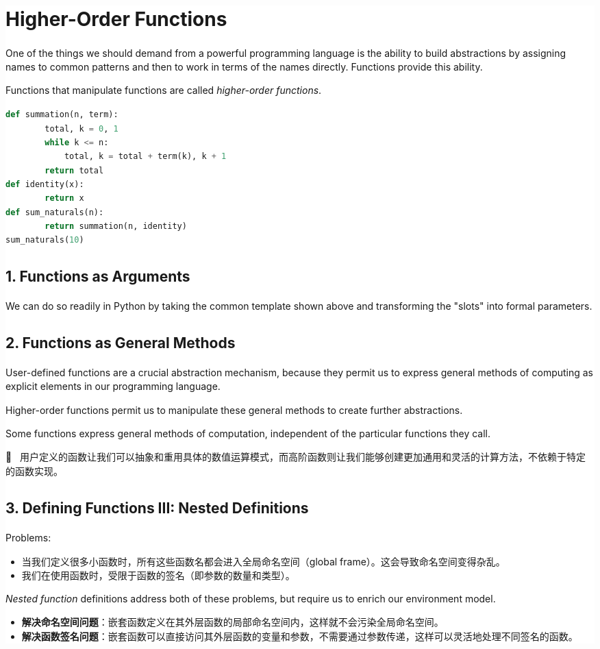 # Higher-Order Functions

One of the things we should demand from a powerful programming language is the ability to build abstractions by assigning names to common patterns and then to work in terms of the names directly. Functions provide this ability. 

Functions that manipulate functions are called *higher-order functions*. 

```python
def summation(n, term):
        total, k = 0, 1
        while k <= n:
            total, k = total + term(k), k + 1
        return total
def identity(x):
        return x
def sum_naturals(n):
        return summation(n, identity)
sum_naturals(10)
```

## 1. Functions as Arguments

We can do so readily in Python by taking the common template shown above and transforming the "slots" into formal parameters.

## 2. Functions as General Methods

User-defined functions are a crucial abstraction mechanism, because they permit us to express general methods of computing as explicit elements in our programming language.

Higher-order functions permit us to manipulate these general methods to create further abstractions.

Some functions express general methods of computation, independent of the particular functions they call.

<aside>
🧀 &nbsp; 用户定义的函数让我们可以抽象和重用具体的数值运算模式，而高阶函数则让我们能够创建更加通用和灵活的计算方法，不依赖于特定的函数实现。

</aside>

## 3. Defining Functions III: Nested Definitions

Problems: 

- 当我们定义很多小函数时，所有这些函数名都会进入全局命名空间（global frame）。这会导致命名空间变得杂乱。
- 我们在使用函数时，受限于函数的签名（即参数的数量和类型）。

*Nested function* definitions address both of these problems, but require us to enrich our environment model.

- **解决命名空间问题**：嵌套函数定义在其外层函数的局部命名空间内，这样就不会污染全局命名空间。
- **解决函数签名问题**：嵌套函数可以直接访问其外层函数的变量和参数，不需要通过参数传递，这样可以灵活地处理不同签名的函数。
